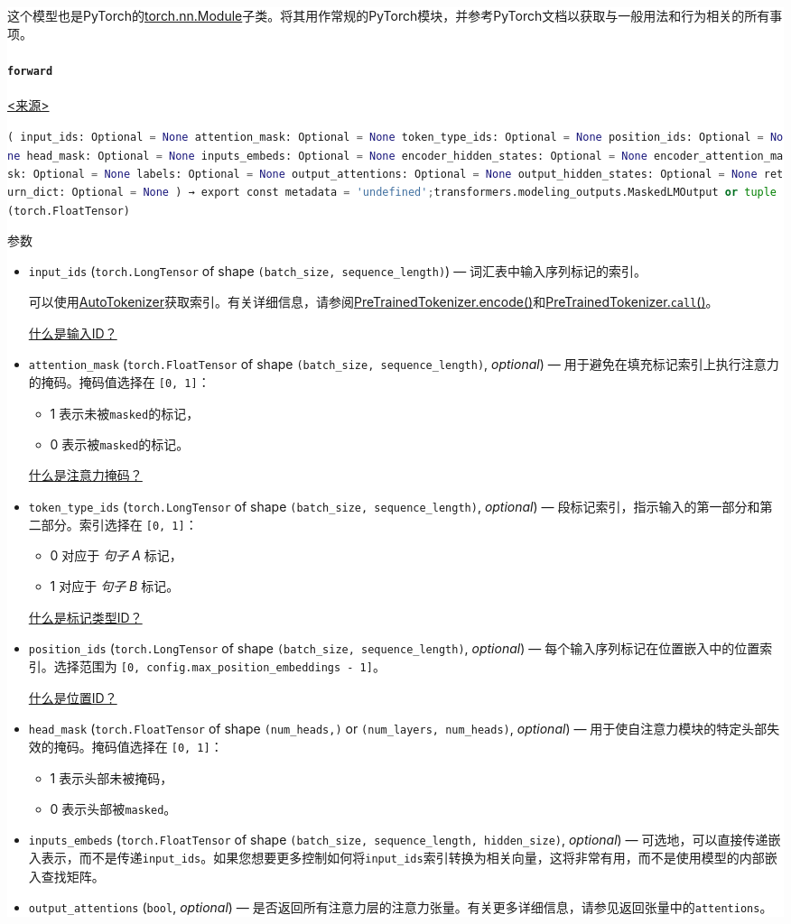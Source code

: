这个模型也是PyTorch的[torch.nn.Module](https://pytorch.org/docs/stable/nn.html#torch.nn.Module)子类。将其用作常规的PyTorch模块，并参考PyTorch文档以获取与一般用法和行为相关的所有事项。

#### `forward`

[<来源>](https://github.com/huggingface/transformers/blob/v4.37.2/src/transformers/models/megatron_bert/modeling_megatron_bert.py#L1294)

```py
( input_ids: Optional = None attention_mask: Optional = None token_type_ids: Optional = None position_ids: Optional = None head_mask: Optional = None inputs_embeds: Optional = None encoder_hidden_states: Optional = None encoder_attention_mask: Optional = None labels: Optional = None output_attentions: Optional = None output_hidden_states: Optional = None return_dict: Optional = None ) → export const metadata = 'undefined';transformers.modeling_outputs.MaskedLMOutput or tuple(torch.FloatTensor)
```

参数

+   `input_ids` (`torch.LongTensor` of shape `(batch_size, sequence_length)`) — 词汇表中输入序列标记的索引。

    可以使用[AutoTokenizer](/docs/transformers/v4.37.2/en/model_doc/auto#transformers.AutoTokenizer)获取索引。有关详细信息，请参阅[PreTrainedTokenizer.encode()](/docs/transformers/v4.37.2/en/internal/tokenization_utils#transformers.PreTrainedTokenizerBase.encode)和[PreTrainedTokenizer.`call`()](/docs/transformers/v4.37.2/en/internal/tokenization_utils#transformers.PreTrainedTokenizerBase.__call__)。

    [什么是输入ID？](../glossary#input-ids)

+   `attention_mask` (`torch.FloatTensor` of shape `(batch_size, sequence_length)`, *optional*) — 用于避免在填充标记索引上执行注意力的掩码。掩码值选择在 `[0, 1]`：

    +   1 表示未被`masked`的标记，

    +   0 表示被`masked`的标记。

    [什么是注意力掩码？](../glossary#attention-mask)

+   `token_type_ids` (`torch.LongTensor` of shape `(batch_size, sequence_length)`, *optional*) — 段标记索引，指示输入的第一部分和第二部分。索引选择在 `[0, 1]`：

    +   0 对应于 *句子 A* 标记，

    +   1 对应于 *句子 B* 标记。

    [什么是标记类型ID？](../glossary#token-type-ids)

+   `position_ids` (`torch.LongTensor` of shape `(batch_size, sequence_length)`, *optional*) — 每个输入序列标记在位置嵌入中的位置索引。选择范围为 `[0, config.max_position_embeddings - 1]`。

    [什么是位置ID？](../glossary#position-ids)

+   `head_mask` (`torch.FloatTensor` of shape `(num_heads,)` or `(num_layers, num_heads)`, *optional*) — 用于使自注意力模块的特定头部失效的掩码。掩码值选择在 `[0, 1]`：

    +   1 表示头部未被掩码，

    +   0 表示头部被`masked`。

+   `inputs_embeds` (`torch.FloatTensor` of shape `(batch_size, sequence_length, hidden_size)`, *optional*) — 可选地，可以直接传递嵌入表示，而不是传递`input_ids`。如果您想要更多控制如何将`input_ids`索引转换为相关向量，这将非常有用，而不是使用模型的内部嵌入查找矩阵。

+   `output_attentions` (`bool`, *optional*) — 是否返回所有注意力层的注意力张量。有关更多详细信息，请参见返回张量中的`attentions`。
